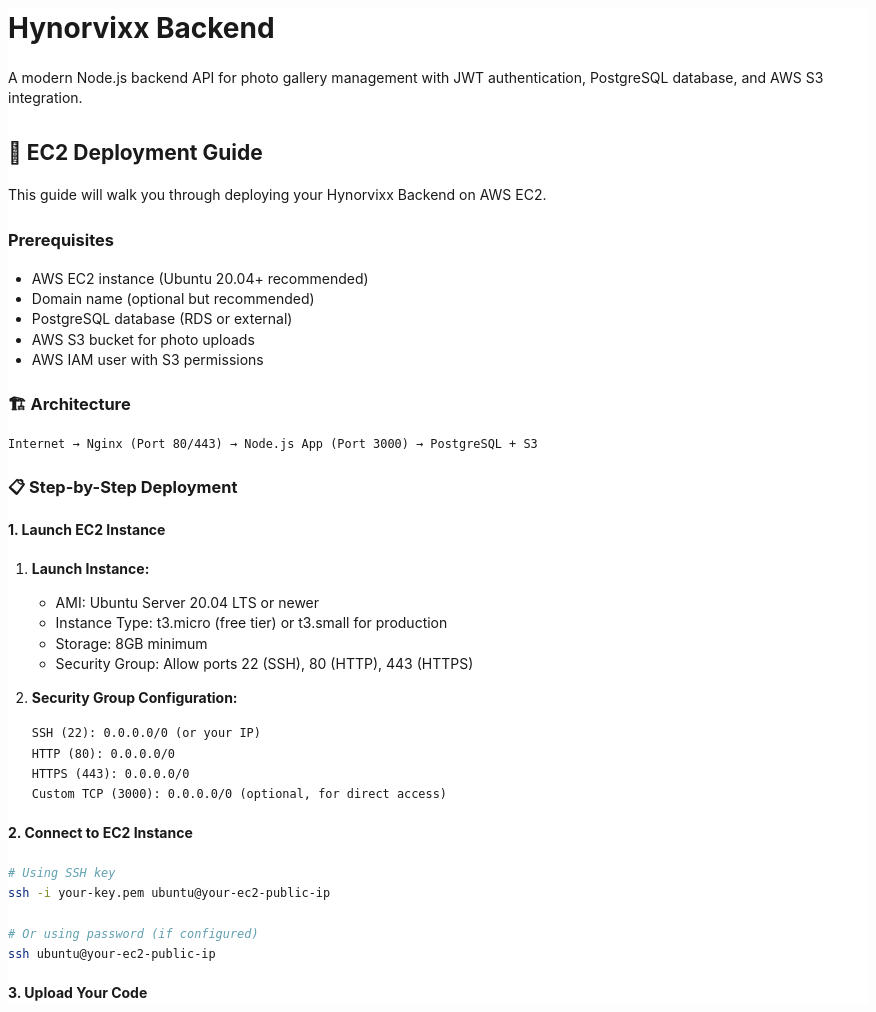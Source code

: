 # Hynorvixx Backend

A modern Node.js backend API for photo gallery management with JWT authentication, PostgreSQL database, and AWS S3 integration.

## 🚀 EC2 Deployment Guide

This guide will walk you through deploying your Hynorvixx Backend on AWS EC2.

### Prerequisites

- AWS EC2 instance (Ubuntu 20.04+ recommended)
- Domain name (optional but recommended)
- PostgreSQL database (RDS or external)
- AWS S3 bucket for photo uploads
- AWS IAM user with S3 permissions

### 🏗️ Architecture

```
Internet → Nginx (Port 80/443) → Node.js App (Port 3000) → PostgreSQL + S3
```

### 📋 Step-by-Step Deployment

#### 1. Launch EC2 Instance

1. **Launch Instance:**
   - AMI: Ubuntu Server 20.04 LTS or newer
   - Instance Type: t3.micro (free tier) or t3.small for production
   - Storage: 8GB minimum
   - Security Group: Allow ports 22 (SSH), 80 (HTTP), 443 (HTTPS)

2. **Security Group Configuration:**
   ```
   SSH (22): 0.0.0.0/0 (or your IP)
   HTTP (80): 0.0.0.0/0
   HTTPS (443): 0.0.0.0/0
   Custom TCP (3000): 0.0.0.0/0 (optional, for direct access)
   ```

#### 2. Connect to EC2 Instance

```bash
# Using SSH key
ssh -i your-key.pem ubuntu@your-ec2-public-ip

# Or using password (if configured)
ssh ubuntu@your-ec2-public-ip
```

#### 3. Upload Your Code
